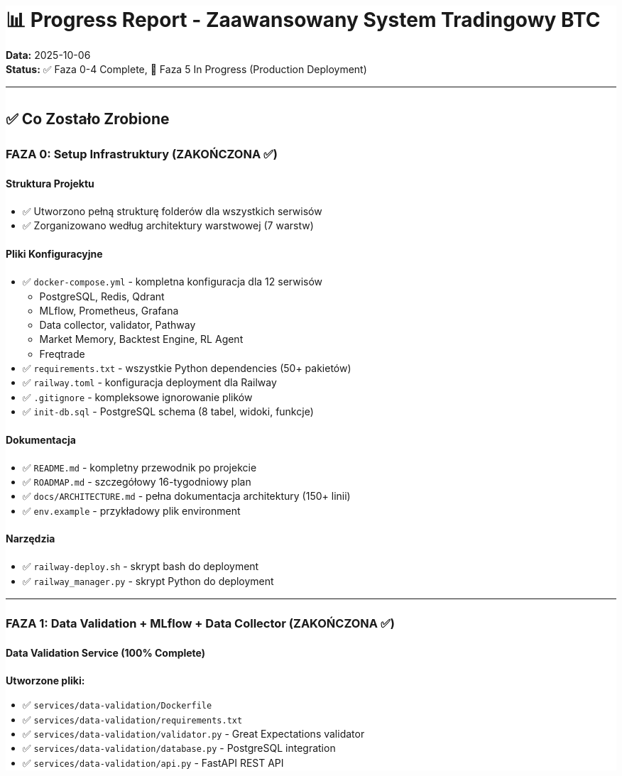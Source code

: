 # 📊 Progress Report - Zaawansowany System Tradingowy BTC

**Data:** 2025-10-06  
**Status:** ✅ Faza 0-4 Complete, 🔄 Faza 5 In Progress (Production Deployment)

---

## ✅ Co Zostało Zrobione

### FAZA 0: Setup Infrastruktury (ZAKOŃCZONA ✅)

#### Struktura Projektu
- ✅ Utworzono pełną strukturę folderów dla wszystkich serwisów
- ✅ Zorganizowano według architektury warstwowej (7 warstw)

#### Pliki Konfiguracyjne
- ✅ `docker-compose.yml` - kompletna konfiguracja dla 12 serwisów
  - PostgreSQL, Redis, Qdrant
  - MLflow, Prometheus, Grafana
  - Data collector, validator, Pathway
  - Market Memory, Backtest Engine, RL Agent
  - Freqtrade
- ✅ `requirements.txt` - wszystkie Python dependencies (50+ pakietów)
- ✅ `railway.toml` - konfiguracja deployment dla Railway
- ✅ `.gitignore` - kompleksowe ignorowanie plików
- ✅ `init-db.sql` - PostgreSQL schema (8 tabel, widoki, funkcje)

#### Dokumentacja
- ✅ `README.md` - kompletny przewodnik po projekcie
- ✅ `ROADMAP.md` - szczegółowy 16-tygodniowy plan
- ✅ `docs/ARCHITECTURE.md` - pełna dokumentacja architektury (150+ linii)
- ✅ `env.example` - przykładowy plik environment

#### Narzędzia
- ✅ `railway-deploy.sh` - skrypt bash do deployment
- ✅ `railway_manager.py` - skrypt Python do deployment

---

### FAZA 1: Data Validation + MLflow + Data Collector (ZAKOŃCZONA ✅)

#### Data Validation Service (100% Complete)

**Utworzone pliki:**
- ✅ `services/data-validation/Dockerfile`
- ✅ `services/data-validation/requirements.txt`
- ✅ `services/data-validation/validator.py` - Great Expectations validator
- ✅ `services/data-validation/database.py` - PostgreSQL integration
- ✅ `services/data-validation/api.py` - FastAPI REST API
